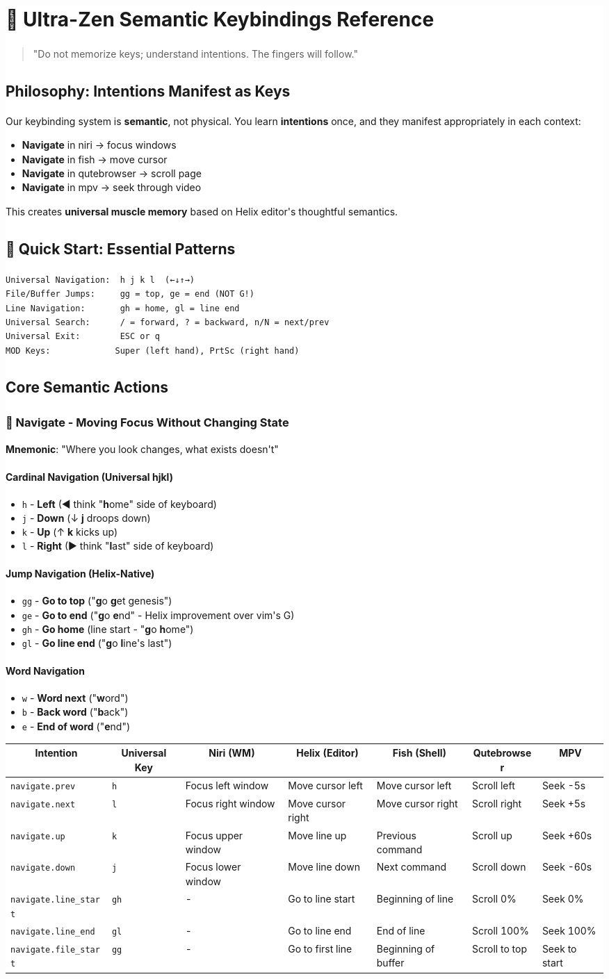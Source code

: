 # 🧭 Ultra-Zen Semantic Keybindings Reference

> "Do not memorize keys; understand intentions. The fingers will follow."

## Philosophy: Intentions Manifest as Keys

Our keybinding system is **semantic**, not physical. You learn **intentions** once, and they manifest appropriately in each context:
- **Navigate** in niri → focus windows
- **Navigate** in fish → move cursor
- **Navigate** in qutebrowser → scroll page
- **Navigate** in mpv → seek through video

This creates **universal muscle memory** based on Helix editor's thoughtful semantics.

## 🎯 Quick Start: Essential Patterns

```
Universal Navigation:  h j k l  (←↓↑→)
File/Buffer Jumps:     gg = top, ge = end (NOT G!)
Line Navigation:       gh = home, gl = line end
Universal Search:      / = forward, ? = backward, n/N = next/prev
Universal Exit:        ESC or q
MOD Keys:             Super (left hand), PrtSc (right hand)
```

## Core Semantic Actions

### 🧩 Navigate - Moving Focus Without Changing State
**Mnemonic**: "Where you look changes, what exists doesn't"

#### Cardinal Navigation (Universal hjkl)
- `h` - **Left** (◀ think "**h**ome" side of keyboard)
- `j` - **Down** (↓ **j** droops down)
- `k` - **Up** (↑ **k** kicks up)
- `l` - **Right** (▶ think "**l**ast" side of keyboard)

#### Jump Navigation (Helix-Native)
- `gg` - **Go to top** ("**g**o **g**et genesis")
- `ge` - **Go to end** ("**g**o **e**nd" - Helix improvement over vim's G)
- `gh` - **Go home** (line start - "**g**o **h**ome")
- `gl` - **Go line end** ("**g**o **l**ine's last")

#### Word Navigation
- `w` - **Word next** ("**w**ord")
- `b` - **Back word** ("**b**ack")
- `e` - **End of word** ("**e**nd")

| Intention | Universal Key | Niri (WM) | Helix (Editor) | Fish (Shell) | Qutebrowser | MPV |
|-----------|---------------|-----------|----------------|--------------|-------------|-----|
| `navigate.prev` | `h` | Focus left window | Move cursor left | Move cursor left | Scroll left | Seek -5s |
| `navigate.next` | `l` | Focus right window | Move cursor right | Move cursor right | Scroll right | Seek +5s |
| `navigate.up` | `k` | Focus upper window | Move line up | Previous command | Scroll up | Seek +60s |
| `navigate.down` | `j` | Focus lower window | Move line down | Next command | Scroll down | Seek -60s |
| `navigate.line_start` | `gh` | - | Go to line start | Beginning of line | Scroll 0% | Seek 0% |
| `navigate.line_end` | `gl` | - | Go to line end | End of line | Scroll 100% | Seek 100% |
| `navigate.file_start` | `gg` | - | Go to first line | Beginning of buffer | Scroll to top | Seek to start |